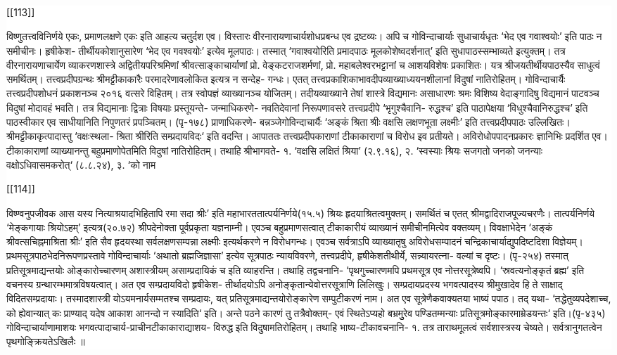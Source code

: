 [[113]]

विष्णुतत्त्वविनिर्णये एकः, प्रमाणलक्षणे एकः इति आहत्य चतुर्दश एव। 
विस्तारः वीरनारायणाचार्यशोधप्रबन्ध एव द्रष्टव्यः। अपि च गोविन्दाचार्याः 
सुधाचार्यधृतः ‘भेद एव गवाश्वयोः’ इति पाठः न समीचीनः। हृषीकेश- 
तीर्थीयकोशानुसारेण  ‘भेद  एव  गवश्वयोः’  इत्येव  मूलपाठः।  तस्मात् 
‘गवाश्वयोरिति प्रमादपाठः मूलकोशेष्वदर्शनात्’ इति सुधापाठस्सम्भाव्यते 
इत्युक्तम्। तत्र वीरनारायणाचार्येण व्याकरणशास्त्रे अद्वितीयपरिश्रमिणां 
श्रीवत्साङ्काचार्याणां  प्रो.  वेङ्कटराजशर्मणां,  प्रो.  महाबलेश्वरभट्टानां  च 
आशयविशेषः प्रकाशितः। यत्र श्रीजयतीर्थीयपाठस्यैव साधुत्वं समर्थितम्।
तत्त्वप्रदीपग्रन्थः श्रीमट्टीकाकारैः परमादरेणावलोकित इत्यत्र न सन्देह-
गन्धः।  एतत्  तत्त्वप्रकाशिकाभावदीपव्याख्याध्ययनशीलानां  विदुषां 
नातिरोहितम्। गोविन्दाचार्यैः तत्त्वप्रदीपशोधनं प्रकाशनञ्च २०१६ वत्सरे 
विहितम्। तत्र स्वोपज्ञं व्याख्यानञ्च योजितम्। तदीयव्याख्याने तेषां शास्त्रे 
विद्यमानः असाधारणः श्रमः विशिष्य वेदाङ्गादिषु विद्यमानं पाटवञ्च विदुषां 
मोदावहं भवति। तत्र विद्यमानाः द्वित्राः विषयाः प्रस्तूयन्ते-
जन्माधिकरणे- नवतिदेवानां निरूपणावसरे तत्त्वप्रदीपे ‘भृगुश्चैवानि-
रुद्धश्च’  इति  पाठापेक्षया  ‘विधुश्चैवानिरुद्धश्च’  इति  पाठस्वीकार  एव 
साधीयानिति निपुणतरं प्रपञ्चितम्। (पृ-१७८)
प्राणाधिकरणे- बन्नञ्जेगोविन्दाचार्यैः ‘अङ्कं श्रिता श्रीः वक्षसि लक्षणभूता 
लक्ष्मीः’ इति तत्त्वप्रदीपपाठः उल्लिखितः। श्रीमट्टीकाकृत्पादास्तु ‘वक्षःस्थला-
श्रिता श्रीरिति सम्प्रदायविदः‘ इति वदन्ति। आपाततः तत्त्वप्रदीपकाराणां 
टीकाकाराणां च विरोध इव प्रतीयते। अविरोधोपपादनप्रकारः ज्ञानिभिः 
प्रदर्शित  एव।  टीकाकाराणां  व्याख्यानन्तु  बहुप्रमाणोपेतमिति  विदुषां 
नातिरोहितम्। तथाहि श्रीभागवते-
१. ‘वक्षसि लक्षितं श्रिया’ (२.९.१६), २. ‘स्वस्याः श्रियः सजगतो 
जनको  जनन्याः  वक्षोऽधिवासमकरोत्‘  (८.८.२४),  ३.  ‘को  नाम 

[[114]]

विष्ण्वनुपजीवक आस यस्य नित्याश्रयादभिहितापि रमा सदा श्रीः’ इति 
महाभारततात्पर्यनिर्णये(१५.५) श्रियः हृदयाश्रितत्वमुक्तम्। समर्थितं च 
एतत्  श्रीमद्वादिराजपूज्यचरणैः।  तात्पर्यनिर्णये  ‘मेङ्कगायाः  श्रियोऽहम्’ 
इत्यत्र(२०.७२) श्रीपदेनोक्ता पूर्वप्रकृता यज्ञनाम्नी। एवञ्च बहुप्रमाणसत्वात् 
टीकाकारीयं  व्याख्यानं  समीचीनमित्येव  वक्तव्यम्।  विवक्षाभेदेन  ‘अङ्कं 
श्रीवत्सचिह्नमाश्रिता  श्रीः’  इति  सैव  हृदयस्था  सर्वलक्षणसम्पन्ना  लक्ष्मीः 
इत्यर्थकरणे न विरोधगन्धः। एवञ्च सर्वत्राऽपि व्याख्यातृषु अविरोधसम्पादनं 
चन्द्रिकाचार्याद्युपदिष्टदिशा विज्ञेयम्।
प्रथमसूत्रपाठभेदनिरूपणप्रस्तावे गोविन्दाचार्याः ‘अथातो ब्रह्मजिज्ञासा’ 
इत्येव सूत्रपाठः न्यायविवरणे, तत्त्वप्रदीपे, हृषीकेशतीथीर्ये, सन्न्यायरत्ना-
वल्यां च दृष्टः। (पृ-२५४) तस्मात् प्रतिसूत्रमाद्यन्तयोः ओङ्कारोच्चारणम् 
अशास्त्रीयम्  असाम्प्रदायिकं  च  इति  व्याहरन्ति।  तथाहि  तद्वचनानि- 
‘पृथगुच्चारणमपि प्रथमसूत्र एव नोत्तरसूत्रेष्वपि। ‘स्रवत्यनोङ्कृतं ब्रह्म’ इति 
वचनस्य  ग्रन्थारम्भमात्रविषयत्वात्।  अत  एव  सम्प्रदायविदो  हृषीकेश- 
तीर्थादयोऽपि  अनोङ्कृतान्येवोत्तरसूत्राणि  लिलिखुः।  सम्प्रदायप्रदस्य 
भगवत्पादस्य श्रीमुखादेव हि ते साक्षाद् विदितसम्प्रदायाः। तस्मादशास्त्री
योऽयमनार्यसम्मतश्च सम्प्रदायः, यत् प्रतिसूत्रमाद्यन्तयोरोङ्कारेण सम्पुटीकरणं 
नाम। अत एव सूत्रेणैकवाक्यतया भाष्यं पपाठ। तद् यथा- ‘तद्धेतुव्यपदेशाच्च, 
को ह्येवान्यात् कः प्राण्याद् यदेष आकाश आनन्दो न स्यादिति‘ इति। 
अन्ते पठने कारणं तु तत्रैवोक्तम्- एवं स्थितेऽप्यहो बभ्रमुुरेव पण्डितम्मन्याः 
प्रतिसूत्रमोङ्कारमाम्रेडयन्तः‘ इति।(पृ-४३५)
गोविन्दाचार्याणामाशयः  भगवत्पादाचार्य-प्राचीनटीकाकाराद्याशय- 
विरुद्ध इति विदुषामतिरोहितम्। तथाहि भाष्य-टीकावचनानि-
१. तत्र ताराथमूलत्वं सर्वशास्त्रस्य चेष्यते। 
सर्वत्रानुगतत्वेन पृथगोङ्क्रियतेऽखिलैः ॥

